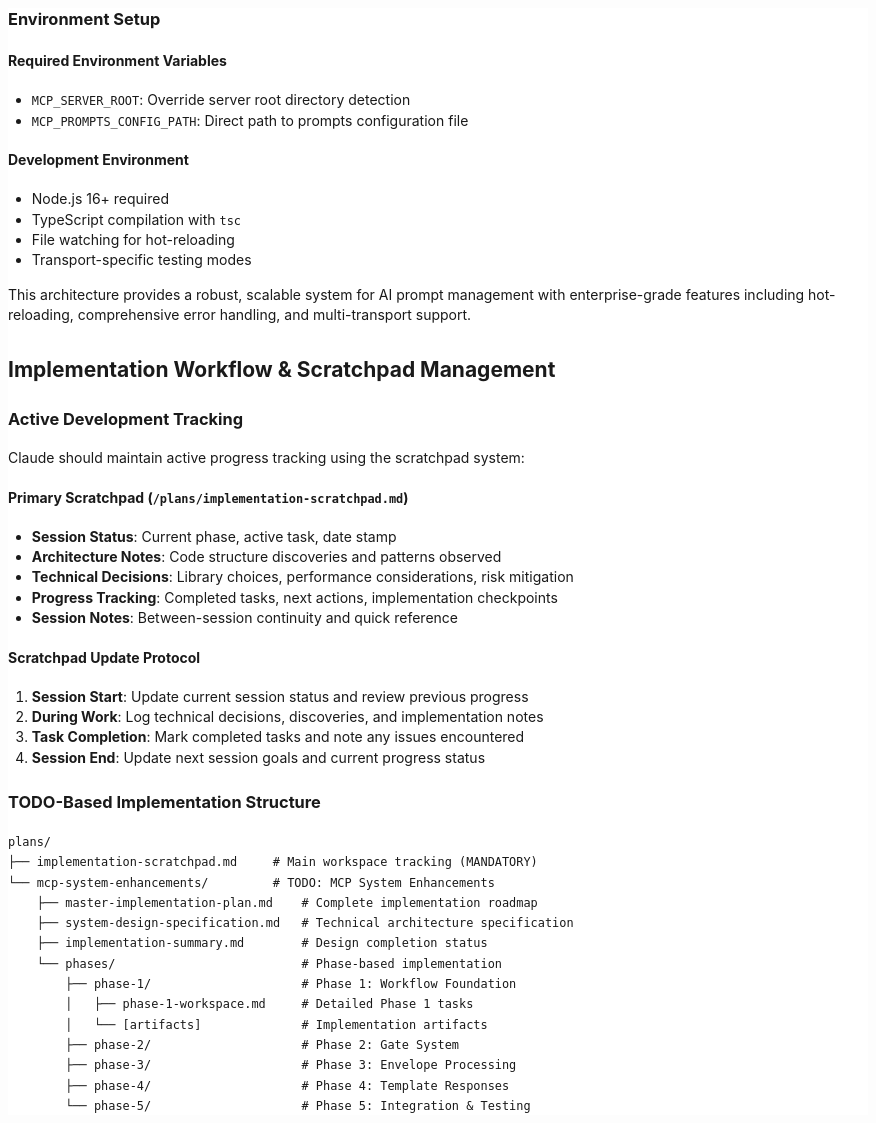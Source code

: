 ### Environment Setup

#### Required Environment Variables
- `MCP_SERVER_ROOT`: Override server root directory detection
- `MCP_PROMPTS_CONFIG_PATH`: Direct path to prompts configuration file

#### Development Environment
- Node.js 16+ required
- TypeScript compilation with `tsc`
- File watching for hot-reloading
- Transport-specific testing modes

This architecture provides a robust, scalable system for AI prompt management with enterprise-grade features including hot-reloading, comprehensive error handling, and multi-transport support.

## Implementation Workflow & Scratchpad Management

### Active Development Tracking
Claude should maintain active progress tracking using the scratchpad system:

#### Primary Scratchpad (`/plans/implementation-scratchpad.md`)
- **Session Status**: Current phase, active task, date stamp
- **Architecture Notes**: Code structure discoveries and patterns observed
- **Technical Decisions**: Library choices, performance considerations, risk mitigation
- **Progress Tracking**: Completed tasks, next actions, implementation checkpoints
- **Session Notes**: Between-session continuity and quick reference

#### Scratchpad Update Protocol
1. **Session Start**: Update current session status and review previous progress
2. **During Work**: Log technical decisions, discoveries, and implementation notes
3. **Task Completion**: Mark completed tasks and note any issues encountered
4. **Session End**: Update next session goals and current progress status

### TODO-Based Implementation Structure
```
plans/
├── implementation-scratchpad.md     # Main workspace tracking (MANDATORY)
└── mcp-system-enhancements/         # TODO: MCP System Enhancements
    ├── master-implementation-plan.md    # Complete implementation roadmap
    ├── system-design-specification.md   # Technical architecture specification
    ├── implementation-summary.md        # Design completion status
    └── phases/                          # Phase-based implementation
        ├── phase-1/                     # Phase 1: Workflow Foundation
        │   ├── phase-1-workspace.md     # Detailed Phase 1 tasks
        │   └── [artifacts]              # Implementation artifacts
        ├── phase-2/                     # Phase 2: Gate System
        ├── phase-3/                     # Phase 3: Envelope Processing
        ├── phase-4/                     # Phase 4: Template Responses
        └── phase-5/                     # Phase 5: Integration & Testing
```
